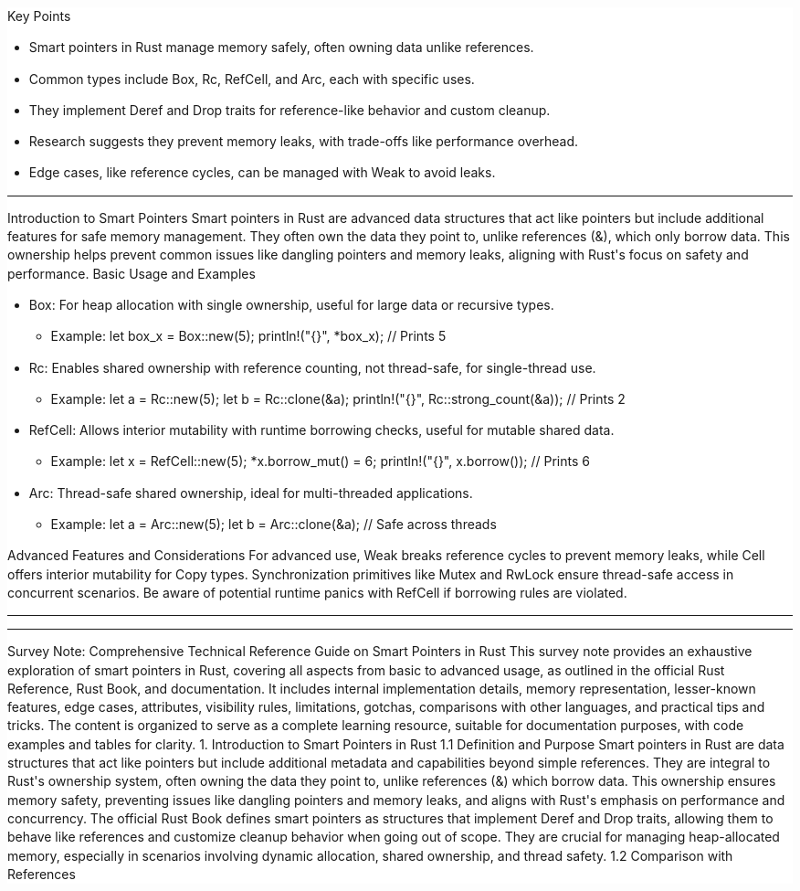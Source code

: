Key Points

-   Smart pointers in Rust manage memory safely, often owning data unlike references.

-   Common types include Box<T>, Rc<T>, RefCell<T>, and Arc<T>, each with specific uses.

-   They implement Deref and Drop traits for reference-like behavior and custom cleanup.

-   Research suggests they prevent memory leaks, with trade-offs like performance overhead.

-   Edge cases, like reference cycles, can be managed with Weak<T> to avoid leaks.

* * * *

Introduction to Smart Pointers
Smart pointers in Rust are advanced data structures that act like pointers but include additional features for safe memory management. They often own the data they point to, unlike references (&), which only borrow data. This ownership helps prevent common issues like dangling pointers and memory leaks, aligning with Rust's focus on safety and performance.
Basic Usage and Examples

-   Box<T>: For heap allocation with single ownership, useful for large data or recursive types.
    -   Example: let box\_x = Box::new(5); println!("{}", \*box\_x); // Prints 5

-   Rc<T>: Enables shared ownership with reference counting, not thread-safe, for single-thread use.
    -   Example: let a = Rc::new(5); let b = Rc::clone(&a); println!("{}", Rc::strong\_count(&a)); // Prints 2

-   RefCell<T>: Allows interior mutability with runtime borrowing checks, useful for mutable shared data.
    -   Example: let x = RefCell::new(5); \*x.borrow\_mut() = 6; println!("{}", x.borrow()); // Prints 6

-   Arc<T>: Thread-safe shared ownership, ideal for multi-threaded applications.
    -   Example: let a = Arc::new(5); let b = Arc::clone(&a); // Safe across threads

Advanced Features and Considerations
For advanced use, Weak<T> breaks reference cycles to prevent memory leaks, while Cell<T> offers interior mutability for Copy types. Synchronization primitives like Mutex<T> and RwLock<T> ensure thread-safe access in concurrent scenarios. Be aware of potential runtime panics with RefCell<T> if borrowing rules are violated.

* * * *

* * * *

Survey Note: Comprehensive Technical Reference Guide on Smart Pointers in Rust
This survey note provides an exhaustive exploration of smart pointers in Rust, covering all aspects from basic to advanced usage, as outlined in the official Rust Reference, Rust Book, and documentation. It includes internal implementation details, memory representation, lesser-known features, edge cases, attributes, visibility rules, limitations, gotchas, comparisons with other languages, and practical tips and tricks. The content is organized to serve as a complete learning resource, suitable for documentation purposes, with code examples and tables for clarity.
1\. Introduction to Smart Pointers in Rust
1.1 Definition and Purpose
Smart pointers in Rust are data structures that act like pointers but include additional metadata and capabilities beyond simple references. They are integral to Rust's ownership system, often owning the data they point to, unlike references (&) which borrow data. This ownership ensures memory safety, preventing issues like dangling pointers and memory leaks, and aligns with Rust's emphasis on performance and concurrency.
The official Rust Book defines smart pointers as structures that implement Deref and Drop traits, allowing them to behave like references and customize cleanup behavior when going out of scope. They are crucial for managing heap-allocated memory, especially in scenarios involving dynamic allocation, shared ownership, and thread safety.
1.2 Comparison with References
